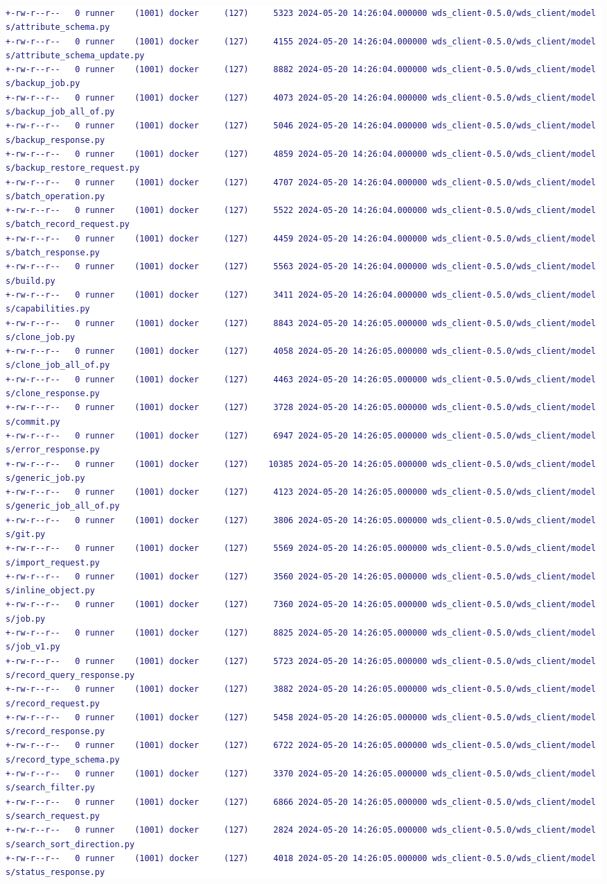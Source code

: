 ```diff
+-rw-r--r--   0 runner    (1001) docker     (127)     5323 2024-05-20 14:26:04.000000 wds_client-0.5.0/wds_client/models/attribute_schema.py
+-rw-r--r--   0 runner    (1001) docker     (127)     4155 2024-05-20 14:26:04.000000 wds_client-0.5.0/wds_client/models/attribute_schema_update.py
+-rw-r--r--   0 runner    (1001) docker     (127)     8882 2024-05-20 14:26:04.000000 wds_client-0.5.0/wds_client/models/backup_job.py
+-rw-r--r--   0 runner    (1001) docker     (127)     4073 2024-05-20 14:26:04.000000 wds_client-0.5.0/wds_client/models/backup_job_all_of.py
+-rw-r--r--   0 runner    (1001) docker     (127)     5046 2024-05-20 14:26:04.000000 wds_client-0.5.0/wds_client/models/backup_response.py
+-rw-r--r--   0 runner    (1001) docker     (127)     4859 2024-05-20 14:26:04.000000 wds_client-0.5.0/wds_client/models/backup_restore_request.py
+-rw-r--r--   0 runner    (1001) docker     (127)     4707 2024-05-20 14:26:04.000000 wds_client-0.5.0/wds_client/models/batch_operation.py
+-rw-r--r--   0 runner    (1001) docker     (127)     5522 2024-05-20 14:26:04.000000 wds_client-0.5.0/wds_client/models/batch_record_request.py
+-rw-r--r--   0 runner    (1001) docker     (127)     4459 2024-05-20 14:26:04.000000 wds_client-0.5.0/wds_client/models/batch_response.py
+-rw-r--r--   0 runner    (1001) docker     (127)     5563 2024-05-20 14:26:04.000000 wds_client-0.5.0/wds_client/models/build.py
+-rw-r--r--   0 runner    (1001) docker     (127)     3411 2024-05-20 14:26:04.000000 wds_client-0.5.0/wds_client/models/capabilities.py
+-rw-r--r--   0 runner    (1001) docker     (127)     8843 2024-05-20 14:26:05.000000 wds_client-0.5.0/wds_client/models/clone_job.py
+-rw-r--r--   0 runner    (1001) docker     (127)     4058 2024-05-20 14:26:05.000000 wds_client-0.5.0/wds_client/models/clone_job_all_of.py
+-rw-r--r--   0 runner    (1001) docker     (127)     4463 2024-05-20 14:26:05.000000 wds_client-0.5.0/wds_client/models/clone_response.py
+-rw-r--r--   0 runner    (1001) docker     (127)     3728 2024-05-20 14:26:05.000000 wds_client-0.5.0/wds_client/models/commit.py
+-rw-r--r--   0 runner    (1001) docker     (127)     6947 2024-05-20 14:26:05.000000 wds_client-0.5.0/wds_client/models/error_response.py
+-rw-r--r--   0 runner    (1001) docker     (127)    10385 2024-05-20 14:26:05.000000 wds_client-0.5.0/wds_client/models/generic_job.py
+-rw-r--r--   0 runner    (1001) docker     (127)     4123 2024-05-20 14:26:05.000000 wds_client-0.5.0/wds_client/models/generic_job_all_of.py
+-rw-r--r--   0 runner    (1001) docker     (127)     3806 2024-05-20 14:26:05.000000 wds_client-0.5.0/wds_client/models/git.py
+-rw-r--r--   0 runner    (1001) docker     (127)     5569 2024-05-20 14:26:05.000000 wds_client-0.5.0/wds_client/models/import_request.py
+-rw-r--r--   0 runner    (1001) docker     (127)     3560 2024-05-20 14:26:05.000000 wds_client-0.5.0/wds_client/models/inline_object.py
+-rw-r--r--   0 runner    (1001) docker     (127)     7360 2024-05-20 14:26:05.000000 wds_client-0.5.0/wds_client/models/job.py
+-rw-r--r--   0 runner    (1001) docker     (127)     8825 2024-05-20 14:26:05.000000 wds_client-0.5.0/wds_client/models/job_v1.py
+-rw-r--r--   0 runner    (1001) docker     (127)     5723 2024-05-20 14:26:05.000000 wds_client-0.5.0/wds_client/models/record_query_response.py
+-rw-r--r--   0 runner    (1001) docker     (127)     3882 2024-05-20 14:26:05.000000 wds_client-0.5.0/wds_client/models/record_request.py
+-rw-r--r--   0 runner    (1001) docker     (127)     5458 2024-05-20 14:26:05.000000 wds_client-0.5.0/wds_client/models/record_response.py
+-rw-r--r--   0 runner    (1001) docker     (127)     6722 2024-05-20 14:26:05.000000 wds_client-0.5.0/wds_client/models/record_type_schema.py
+-rw-r--r--   0 runner    (1001) docker     (127)     3370 2024-05-20 14:26:05.000000 wds_client-0.5.0/wds_client/models/search_filter.py
+-rw-r--r--   0 runner    (1001) docker     (127)     6866 2024-05-20 14:26:05.000000 wds_client-0.5.0/wds_client/models/search_request.py
+-rw-r--r--   0 runner    (1001) docker     (127)     2824 2024-05-20 14:26:05.000000 wds_client-0.5.0/wds_client/models/search_sort_direction.py
+-rw-r--r--   0 runner    (1001) docker     (127)     4018 2024-05-20 14:26:05.000000 wds_client-0.5.0/wds_client/models/status_response.py
```